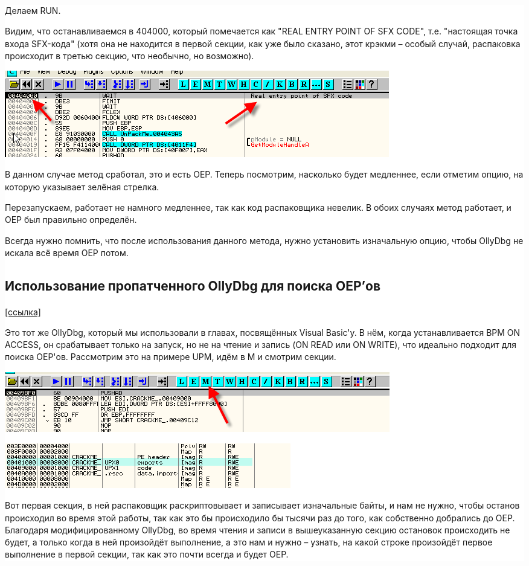 Делаем RUN.

Видим, что останавливаемся в 404000, который помечается как "REAL ENTRY POINT OF SFX CODE", т.е. "настоящая точка входа SFX-кода" (хотя она не находится в первой секции, как уже было сказано, этот крэкми – особый случай, распаковка происходит в третью секцию, что необычно, но возможно).

![](.gitbook/img/32/13.png)

В данном случае метод сработал, это и есть OEP. Теперь посмотрим, насколько будет медленнее, если отметим опцию, на которую указывает зелёная стрелка.

Перезапускаем, работает не намного медленнее, так как код распаковщика невелик. В обоих случаях метод работает, и OEP был правильно определён.

Всегда нужно помнить, что после использования данного метода, нужно установить изначальную опцию, чтобы OllyDbg не искала всё время OEP потом.

## Использование пропатченного OllyDbg для поиска OEP’ов

[\[ссылка\]](.gitbook/assets/files/26/olly_parcheado_para_vb.7z)

Это тот же OllyDbg, который мы использовали в главах, посвящённых Visual Basic'у. В нём, когда устанавливается BPM ON ACCESS, он срабатывает только на запуск, но не на чтение и запись (ON READ или ON WRITE), что идеально подходит для поиска OEP'ов. Рассмотрим это на примере UPM, идём в M и смотрим секции.

![](.gitbook/img/32/14.png)

![](.gitbook/img/32/15.png)

Вот первая секция, в ней распаковщик раскриптовывает и записывает изначальные байты, и нам не нужно, чтобы останов происходил во время этой работы, так как это бы происходило бы тысячи раз до того, как собственно добрались до OEP. Благодаря модифицированному OllyDbg, во время чтения и записи в вышеуказанную секцию остановок происходить не будет, а только когда в ней произойдёт выполнение, а это нам и нужно – узнать, на какой строке произойдёт первое выполнение в первой секции, так как это почти всегда и будет OEP.
